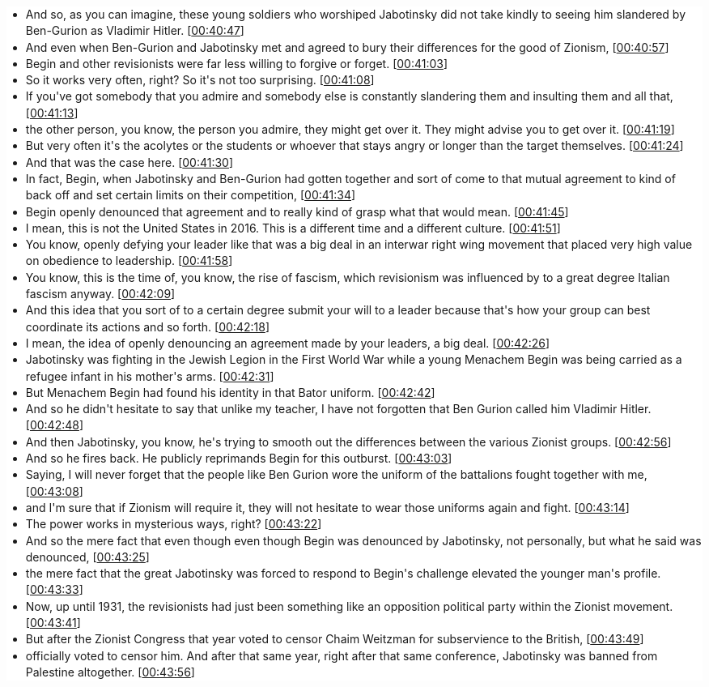 *  And so, as you can imagine, these young soldiers who worshiped Jabotinsky did not take kindly to seeing him slandered by Ben-Gurion as Vladimir Hitler. [[00:40:47](https://www.youtube.com/watch?v=XRLLuWy-6tI&t=2447.04s)]
*  And even when Ben-Gurion and Jabotinsky met and agreed to bury their differences for the good of Zionism, [[00:40:57](https://www.youtube.com/watch?v=XRLLuWy-6tI&t=2457.04s)]
*  Begin and other revisionists were far less willing to forgive or forget. [[00:41:03](https://www.youtube.com/watch?v=XRLLuWy-6tI&t=2463.04s)]
*  So it works very often, right? So it's not too surprising. [[00:41:08](https://www.youtube.com/watch?v=XRLLuWy-6tI&t=2468.04s)]
*  If you've got somebody that you admire and somebody else is constantly slandering them and insulting them and all that, [[00:41:13](https://www.youtube.com/watch?v=XRLLuWy-6tI&t=2473.04s)]
*  the other person, you know, the person you admire, they might get over it. They might advise you to get over it. [[00:41:19](https://www.youtube.com/watch?v=XRLLuWy-6tI&t=2479.04s)]
*  But very often it's the acolytes or the students or whoever that stays angry or longer than the target themselves. [[00:41:24](https://www.youtube.com/watch?v=XRLLuWy-6tI&t=2484.04s)]
*  And that was the case here. [[00:41:30](https://www.youtube.com/watch?v=XRLLuWy-6tI&t=2490.04s)]
*  In fact, Begin, when Jabotinsky and Ben-Gurion had gotten together and sort of come to that mutual agreement to kind of back off and set certain limits on their competition, [[00:41:34](https://www.youtube.com/watch?v=XRLLuWy-6tI&t=2494.04s)]
*  Begin openly denounced that agreement and to really kind of grasp what that would mean. [[00:41:45](https://www.youtube.com/watch?v=XRLLuWy-6tI&t=2505.04s)]
*  I mean, this is not the United States in 2016. This is a different time and a different culture. [[00:41:51](https://www.youtube.com/watch?v=XRLLuWy-6tI&t=2511.04s)]
*  You know, openly defying your leader like that was a big deal in an interwar right wing movement that placed very high value on obedience to leadership. [[00:41:58](https://www.youtube.com/watch?v=XRLLuWy-6tI&t=2518.04s)]
*  You know, this is the time of, you know, the rise of fascism, which revisionism was influenced by to a great degree Italian fascism anyway. [[00:42:09](https://www.youtube.com/watch?v=XRLLuWy-6tI&t=2529.04s)]
*  And this idea that you sort of to a certain degree submit your will to a leader because that's how your group can best coordinate its actions and so forth. [[00:42:18](https://www.youtube.com/watch?v=XRLLuWy-6tI&t=2538.04s)]
*  I mean, the idea of openly denouncing an agreement made by your leaders, a big deal. [[00:42:26](https://www.youtube.com/watch?v=XRLLuWy-6tI&t=2546.04s)]
*  Jabotinsky was fighting in the Jewish Legion in the First World War while a young Menachem Begin was being carried as a refugee infant in his mother's arms. [[00:42:31](https://www.youtube.com/watch?v=XRLLuWy-6tI&t=2551.04s)]
*  But Menachem Begin had found his identity in that Bator uniform. [[00:42:42](https://www.youtube.com/watch?v=XRLLuWy-6tI&t=2562.04s)]
*  And so he didn't hesitate to say that unlike my teacher, I have not forgotten that Ben Gurion called him Vladimir Hitler. [[00:42:48](https://www.youtube.com/watch?v=XRLLuWy-6tI&t=2568.04s)]
*  And then Jabotinsky, you know, he's trying to smooth out the differences between the various Zionist groups. [[00:42:56](https://www.youtube.com/watch?v=XRLLuWy-6tI&t=2576.04s)]
*  And so he fires back. He publicly reprimands Begin for this outburst. [[00:43:03](https://www.youtube.com/watch?v=XRLLuWy-6tI&t=2583.04s)]
*  Saying, I will never forget that the people like Ben Gurion wore the uniform of the battalions fought together with me, [[00:43:08](https://www.youtube.com/watch?v=XRLLuWy-6tI&t=2588.04s)]
*  and I'm sure that if Zionism will require it, they will not hesitate to wear those uniforms again and fight. [[00:43:14](https://www.youtube.com/watch?v=XRLLuWy-6tI&t=2594.04s)]
*  The power works in mysterious ways, right? [[00:43:22](https://www.youtube.com/watch?v=XRLLuWy-6tI&t=2602.04s)]
*  And so the mere fact that even though even though Begin was denounced by Jabotinsky, not personally, but what he said was denounced, [[00:43:25](https://www.youtube.com/watch?v=XRLLuWy-6tI&t=2605.04s)]
*  the mere fact that the great Jabotinsky was forced to respond to Begin's challenge elevated the younger man's profile. [[00:43:33](https://www.youtube.com/watch?v=XRLLuWy-6tI&t=2613.04s)]
*  Now, up until 1931, the revisionists had just been something like an opposition political party within the Zionist movement. [[00:43:41](https://www.youtube.com/watch?v=XRLLuWy-6tI&t=2621.04s)]
*  But after the Zionist Congress that year voted to censor Chaim Weitzman for subservience to the British, [[00:43:49](https://www.youtube.com/watch?v=XRLLuWy-6tI&t=2629.04s)]
*  officially voted to censor him. And after that same year, right after that same conference, Jabotinsky was banned from Palestine altogether. [[00:43:56](https://www.youtube.com/watch?v=XRLLuWy-6tI&t=2636.04s)]
